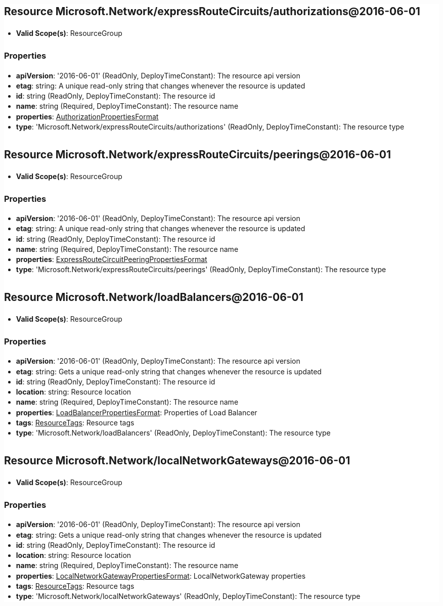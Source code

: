 ## Resource Microsoft.Network/expressRouteCircuits/authorizations@2016-06-01
* **Valid Scope(s)**: ResourceGroup
### Properties
* **apiVersion**: '2016-06-01' (ReadOnly, DeployTimeConstant): The resource api version
* **etag**: string: A unique read-only string that changes whenever the resource is updated
* **id**: string (ReadOnly, DeployTimeConstant): The resource id
* **name**: string (Required, DeployTimeConstant): The resource name
* **properties**: [AuthorizationPropertiesFormat](#authorizationpropertiesformat)
* **type**: 'Microsoft.Network/expressRouteCircuits/authorizations' (ReadOnly, DeployTimeConstant): The resource type

## Resource Microsoft.Network/expressRouteCircuits/peerings@2016-06-01
* **Valid Scope(s)**: ResourceGroup
### Properties
* **apiVersion**: '2016-06-01' (ReadOnly, DeployTimeConstant): The resource api version
* **etag**: string: A unique read-only string that changes whenever the resource is updated
* **id**: string (ReadOnly, DeployTimeConstant): The resource id
* **name**: string (Required, DeployTimeConstant): The resource name
* **properties**: [ExpressRouteCircuitPeeringPropertiesFormat](#expressroutecircuitpeeringpropertiesformat)
* **type**: 'Microsoft.Network/expressRouteCircuits/peerings' (ReadOnly, DeployTimeConstant): The resource type

## Resource Microsoft.Network/loadBalancers@2016-06-01
* **Valid Scope(s)**: ResourceGroup
### Properties
* **apiVersion**: '2016-06-01' (ReadOnly, DeployTimeConstant): The resource api version
* **etag**: string: Gets a unique read-only string that changes whenever the resource is updated
* **id**: string (ReadOnly, DeployTimeConstant): The resource id
* **location**: string: Resource location
* **name**: string (Required, DeployTimeConstant): The resource name
* **properties**: [LoadBalancerPropertiesFormat](#loadbalancerpropertiesformat): Properties of Load Balancer
* **tags**: [ResourceTags](#resourcetags): Resource tags
* **type**: 'Microsoft.Network/loadBalancers' (ReadOnly, DeployTimeConstant): The resource type

## Resource Microsoft.Network/localNetworkGateways@2016-06-01
* **Valid Scope(s)**: ResourceGroup
### Properties
* **apiVersion**: '2016-06-01' (ReadOnly, DeployTimeConstant): The resource api version
* **etag**: string: Gets a unique read-only string that changes whenever the resource is updated
* **id**: string (ReadOnly, DeployTimeConstant): The resource id
* **location**: string: Resource location
* **name**: string (Required, DeployTimeConstant): The resource name
* **properties**: [LocalNetworkGatewayPropertiesFormat](#localnetworkgatewaypropertiesformat): LocalNetworkGateway properties
* **tags**: [ResourceTags](#resourcetags): Resource tags
* **type**: 'Microsoft.Network/localNetworkGateways' (ReadOnly, DeployTimeConstant): The resource type
